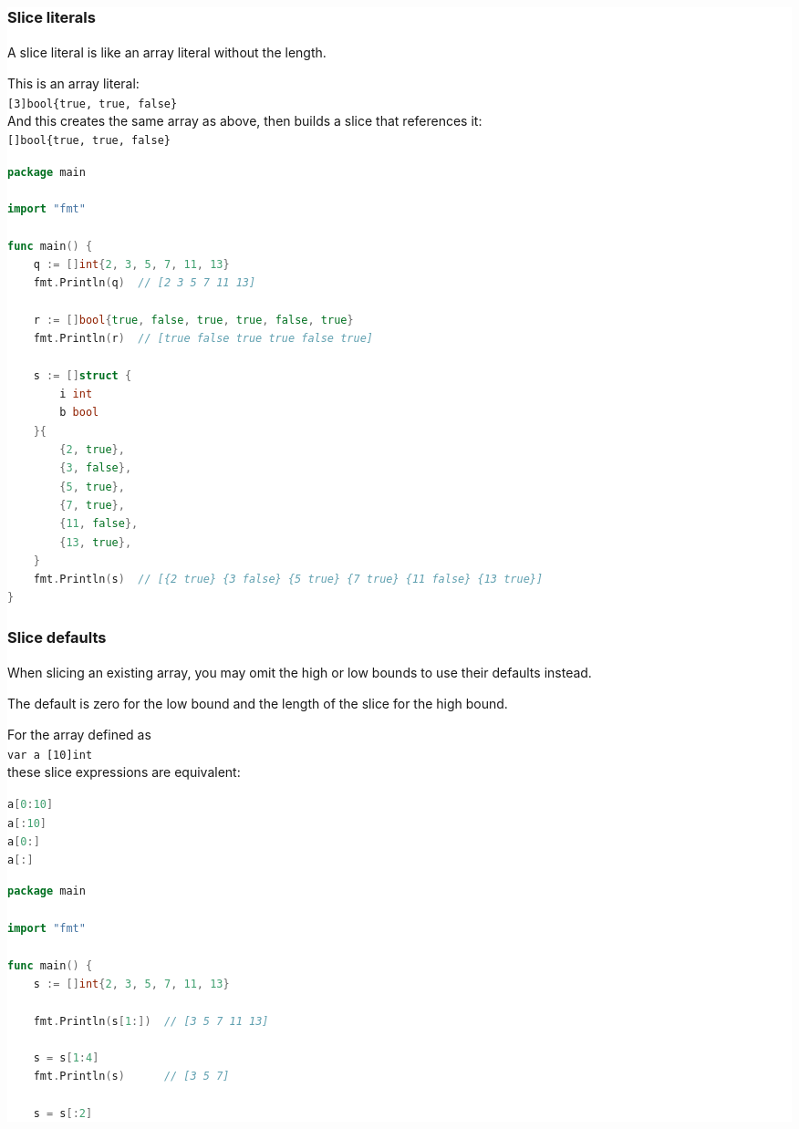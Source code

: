 ### Slice literals

A slice literal is like an array literal without the length.

This is an array literal:  
`[3]bool{true, true, false}`  
And this creates the same array as above, then builds a slice that references it:  
`[]bool{true, true, false}`

```go
package main

import "fmt"

func main() {
    q := []int{2, 3, 5, 7, 11, 13}
    fmt.Println(q)  // [2 3 5 7 11 13]

    r := []bool{true, false, true, true, false, true}
    fmt.Println(r)  // [true false true true false true]

    s := []struct {
        i int
        b bool
    }{
        {2, true},
        {3, false},
        {5, true},
        {7, true},
        {11, false},
        {13, true},
    }
    fmt.Println(s)  // [{2 true} {3 false} {5 true} {7 true} {11 false} {13 true}]
}
```

### Slice defaults

When slicing an existing array, you may omit the high or low bounds to use their defaults instead.

The default is zero for the low bound and the length of the slice for the high bound.

For the array defined as  
`var a [10]int`  
these slice expressions are equivalent:

```go
a[0:10]
a[:10]
a[0:]
a[:]
```

```go
package main

import "fmt"

func main() {
    s := []int{2, 3, 5, 7, 11, 13}

    fmt.Println(s[1:])  // [3 5 7 11 13]

    s = s[1:4]
    fmt.Println(s)      // [3 5 7]

    s = s[:2]
```